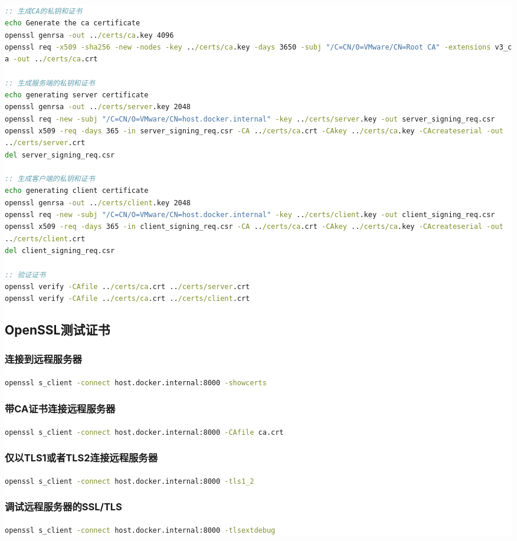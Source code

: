 ```bat
:: 生成CA的私钥和证书
echo Generate the ca certificate
openssl genrsa -out ../certs/ca.key 4096
openssl req -x509 -sha256 -new -nodes -key ../certs/ca.key -days 3650 -subj "/C=CN/O=VMware/CN=Root CA" -extensions v3_ca -out ../certs/ca.crt

:: 生成服务端的私钥和证书
echo generating server certificate
openssl genrsa -out ../certs/server.key 2048
openssl req -new -subj "/C=CN/O=VMware/CN=host.docker.internal" -key ../certs/server.key -out server_signing_req.csr
openssl x509 -req -days 365 -in server_signing_req.csr -CA ../certs/ca.crt -CAkey ../certs/ca.key -CAcreateserial -out ../certs/server.crt
del server_signing_req.csr

:: 生成客户端的私钥和证书
echo generating client certificate
openssl genrsa -out ../certs/client.key 2048
openssl req -new -subj "/C=CN/O=VMware/CN=host.docker.internal" -key ../certs/client.key -out client_signing_req.csr
openssl x509 -req -days 365 -in client_signing_req.csr -CA ../certs/ca.crt -CAkey ../certs/ca.key -CAcreateserial -out ../certs/client.crt
del client_signing_req.csr

:: 验证证书
openssl verify -CAfile ../certs/ca.crt ../certs/server.crt
openssl verify -CAfile ../certs/ca.crt ../certs/client.crt
```

## OpenSSL测试证书

### 连接到远程服务器

```bash
openssl s_client -connect host.docker.internal:8000 -showcerts
```

### 带CA证书连接远程服务器

```bash
openssl s_client -connect host.docker.internal:8000 -CAfile ca.crt
```

### 仅以TLS1或者TLS2连接远程服务器

```bash
openssl s_client -connect host.docker.internal:8000 -tls1_2
```

### 调试远程服务器的SSL/TLS

```bash
openssl s_client -connect host.docker.internal:8000 -tlsextdebug
```
